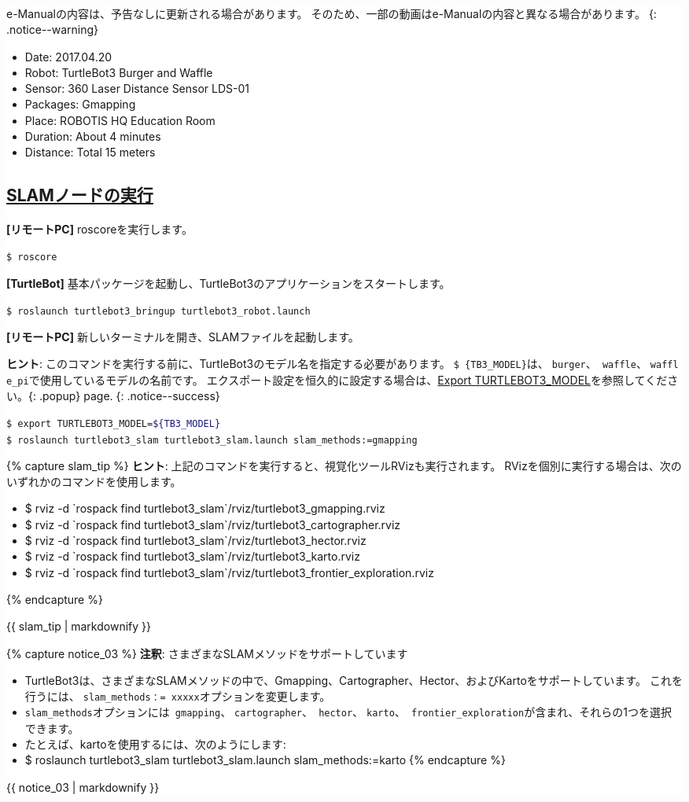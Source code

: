 <iframe width="640" height="360" src="https://www.youtube.com/embed/7mEKrT_cKWI" frameborder="0" allowfullscreen></iframe>
e-Manualの内容は、予告なしに更新される場合があります。 そのため、一部の動画はe-Manualの内容と異なる場合があります。
{: .notice--warning} 

* Date: 2017.04.20
* Robot: TurtleBot3 Burger and Waffle
* Sensor: 360 Laser Distance Sensor LDS-01
* Packages: Gmapping
* Place: ROBOTIS HQ Education Room
* Duration: About 4 minutes
* Distance: Total 15 meters

## [SLAMノードの実行](#slamノードの実行)

**[リモートPC]** roscoreを実行します。

``` bash
$ roscore
```

**[TurtleBot]** 基本パッケージを起動し、TurtleBot3のアプリケーションをスタートします。

``` bash
$ roslaunch turtlebot3_bringup turtlebot3_robot.launch
```

**[リモートPC]** 新しいターミナルを開き、SLAMファイルを起動します。

**ヒント**: このコマンドを実行する前に、TurtleBot3のモデル名を指定する必要があります。 `$ {TB3_MODEL}`は、 `burger`、` waffle`、 `waffle_pi`で使用しているモデルの名前です。 エクスポート設定を恒久的に設定する場合は、[Export TURTLEBOT3_MODEL][export_turtlebot3_model]を参照してください。{: .popup} page.
{: .notice--success}

``` bash
$ export TURTLEBOT3_MODEL=${TB3_MODEL}
$ roslaunch turtlebot3_slam turtlebot3_slam.launch slam_methods:=gmapping
```

{% capture slam_tip %}
**ヒント**: 上記のコマンドを実行すると、視覚化ツールRVizも実行されます。 RVizを個別に実行する場合は、次のいずれかのコマンドを使用します。

  - $ rviz -d \`rospack find turtlebot3_slam\`/rviz/turtlebot3_gmapping.rviz
  - $ rviz -d \`rospack find turtlebot3_slam\`/rviz/turtlebot3_cartographer.rviz
  - $ rviz -d \`rospack find turtlebot3_slam\`/rviz/turtlebot3_hector.rviz
  - $ rviz -d \`rospack find turtlebot3_slam\`/rviz/turtlebot3_karto.rviz
  - $ rviz -d \`rospack find turtlebot3_slam\`/rviz/turtlebot3_frontier_exploration.rviz

{% endcapture %}

<div class="notice--info">{{ slam_tip | markdownify }}</div>

{% capture notice_03 %}
**注釈**: さまざまなSLAMメソッドをサポートしています
- TurtleBot3は、さまざまなSLAMメソッドの中で、Gmapping、Cartographer、Hector、およびKartoをサポートしています。 これを行うには、 `slam_methods：= xxxxx`オプションを変更します。
- `slam_methods`オプションには` gmapping`、 `cartographer`、` hector`、 `karto`、` frontier_exploration`が含まれ、それらの1つを選択できます。
- たとえば、kartoを使用するには、次のようにします:
- $ roslaunch turtlebot3_slam turtlebot3_slam.launch slam_methods:=karto
{% endcapture %}
<div class="notice--info">{{ notice_03 | markdownify }}</div>


[ナビゲーション]: /docs/jp/platform/turtlebot3/navigation/#ナビゲーション
[遠隔操作]: /docs/jp/platform/turtlebot3/teleoperation/#遠隔操作
[export_turtlebot3_model]: /docs/jp/platform/turtlebot3/export_turtlebot3_model